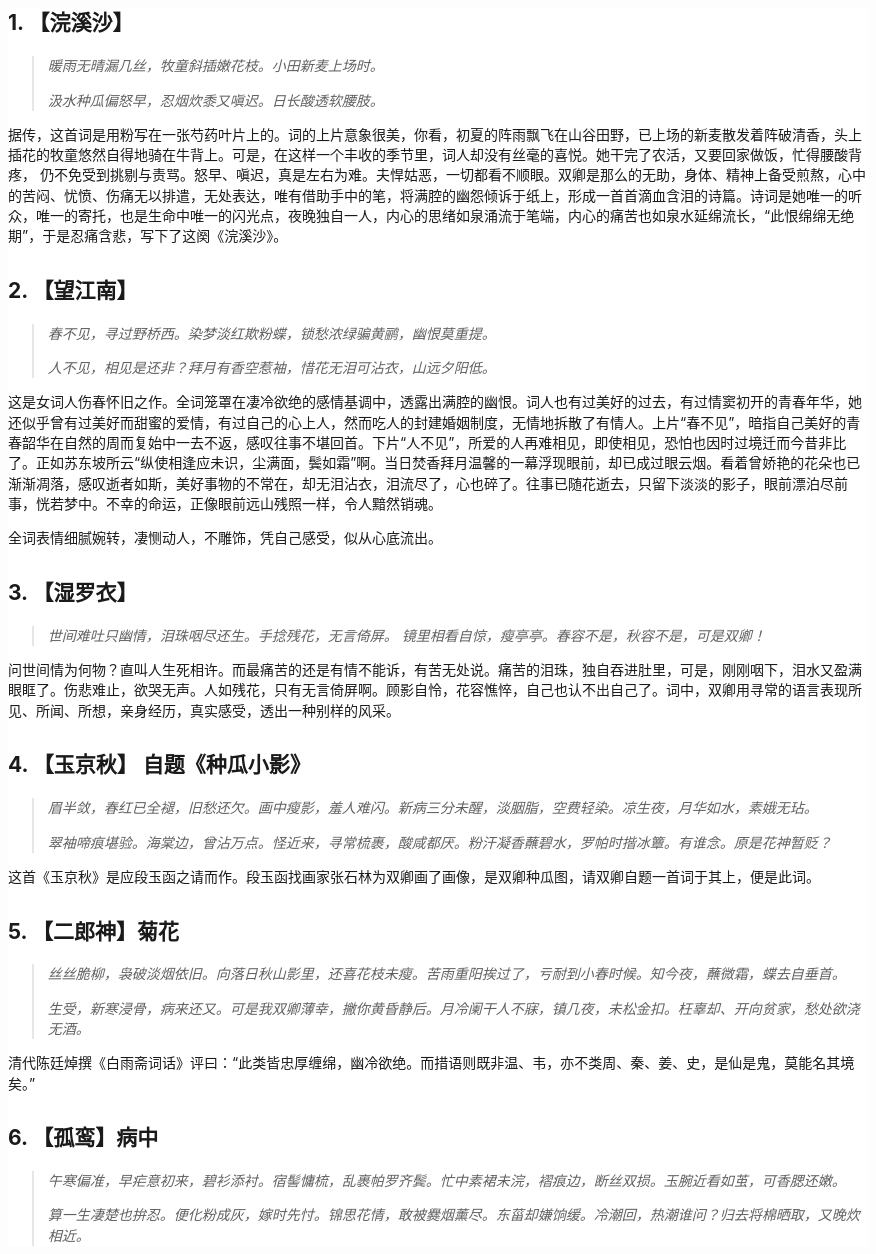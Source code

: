 
## 1. 【浣溪沙】

> *暖雨无晴漏几丝，牧童斜插嫩花枝。小田新麦上场时。*
>
> *汲水种瓜偏怒早，忍烟炊黍又嗔迟。日长酸透软腰肢。*

据传，这首词是用粉写在一张芍药叶片上的。词的上片意象很美，你看，初夏的阵雨飘飞在山谷田野，已上场的新麦散发着阵破清香，头上插花的牧童悠然自得地骑在牛背上。可是，在这样一个丰收的季节里，词人却没有丝毫的喜悦。她干完了农活，又要回家做饭，忙得腰酸背疼， 仍不免受到挑剔与责骂。怒早、嗔迟，真是左右为难。夫悍姑恶，一切都看不顺眼。双卿是那么的无助，身体、精神上备受煎熬，心中的苦闷、忧愤、伤痛无以排遣，无处表达，唯有借助手中的笔，将满腔的幽怨倾诉于纸上，形成一首首滴血含泪的诗篇。诗词是她唯一的听众，唯一的寄托，也是生命中唯一的闪光点，夜晚独自一人，内心的思绪如泉涌流于笔端，内心的痛苦也如泉水延绵流长，“此恨绵绵无绝期”，于是忍痛含悲，写下了这阕《浣溪沙》。



## 2. 【望江南】

> *春不见，寻过野桥西。染梦淡红欺粉蝶，锁愁浓绿骗黄鹂，幽恨莫重提。*
>
> *人不见，相见是还非？拜月有香空惹袖，惜花无泪可沾衣，山远夕阳低。*

这是女词人伤春怀旧之作。全词笼罩在凄冷欲绝的感情基调中，透露出满腔的幽恨。词人也有过美好的过去，有过情窦初开的青春年华，她还似乎曾有过美好而甜蜜的爱情，有过自己的心上人，然而吃人的封建婚姻制度，无情地拆散了有情人。上片“春不见”，暗指自己美好的青春韶华在自然的周而复始中一去不返，感叹往事不堪回首。下片“人不见”，所爱的人再难相见，即使相见，恐怕也因时过境迁而今昔非比了。正如苏东坡所云“纵使相逢应未识，尘满面，鬓如霜”啊。当日焚香拜月温馨的一幕浮现眼前，却已成过眼云烟。看着曾娇艳的花朵也已渐渐凋落，感叹逝者如斯，美好事物的不常在，却无泪沾衣，泪流尽了，心也碎了。往事已随花逝去，只留下淡淡的影子，眼前漂泊尽前事，恍若梦中。不幸的命运，正像眼前远山残照一样，令人黯然销魂。

全词表情细腻婉转，凄恻动人，不雕饰，凭自己感受，似从心底流出。

## 3. 【湿罗衣】

> *世间难吐只幽情，泪珠咽尽还生。手捻残花，无言倚屏。 镜里相看自惊，瘦亭亭。春容不是，秋容不是，可是双卿！*

问世间情为何物？直叫人生死相许。而最痛苦的还是有情不能诉，有苦无处说。痛苦的泪珠，独自吞进肚里，可是，刚刚咽下，泪水又盈满眼眶了。伤悲难止，欲哭无声。人如残花，只有无言倚屏啊。顾影自怜，花容憔悴，自己也认不出自己了。词中，双卿用寻常的语言表现所见、所闻、所想，亲身经历，真实感受，透出一种别样的风采。

## 4. 【玉京秋】 自题《种瓜小影》

> *眉半敛，春红已全褪，旧愁还欠。画中瘦影，羞人难闪。新病三分未醒，淡胭脂，空费轻染。凉生夜，月华如水，素娥无玷。*
>
> *翠袖啼痕堪验。海棠边，曾沾万点。怪近来，寻常梳裹，酸咸都厌。粉汗凝香蘸碧水，罗帕时揩冰簟。有谁念。原是花神暂贬？*

这首《玉京秋》是应段玉函之请而作。段玉函找画家张石林为双卿画了画像，是双卿种瓜图，请双卿自题一首词于其上，便是此词。

## 5. 【二郎神】菊花

> *丝丝脆柳，袅破淡烟依旧。向落日秋山影里，还喜花枝未瘦。苦雨重阳挨过了，亏耐到小春时候。知今夜，蘸微霜，蝶去自垂首。*
>
> *生受，新寒浸骨，病来还又。可是我双卿薄幸，撇你黄昏静后。月冷阑干人不寐，镇几夜，未松金扣。枉辜却、开向贫家，愁处欲浇无酒。*

清代陈廷焯撰《白雨斋词话》评曰：“此类皆忠厚缠绵，幽冷欲绝。而措语则既非温、韦，亦不类周、秦、姜、史，是仙是鬼，莫能名其境矣。”

## 6. 【孤鸾】病中

> *午寒偏准，早疟意初来，碧衫添衬。宿髻慵梳，乱裹帕罗齐鬓。忙中素裙未浣，褶痕边，断丝双损。玉腕近看如茧，可香腮还嫩。*
> 
> *算一生凄楚也拚忍。便化粉成灰，嫁时先忖。锦思花情，敢被爨烟薰尽。东菑却嫌饷缓。冷潮回，热潮谁问？归去将棉晒取，又晚炊相近。*
